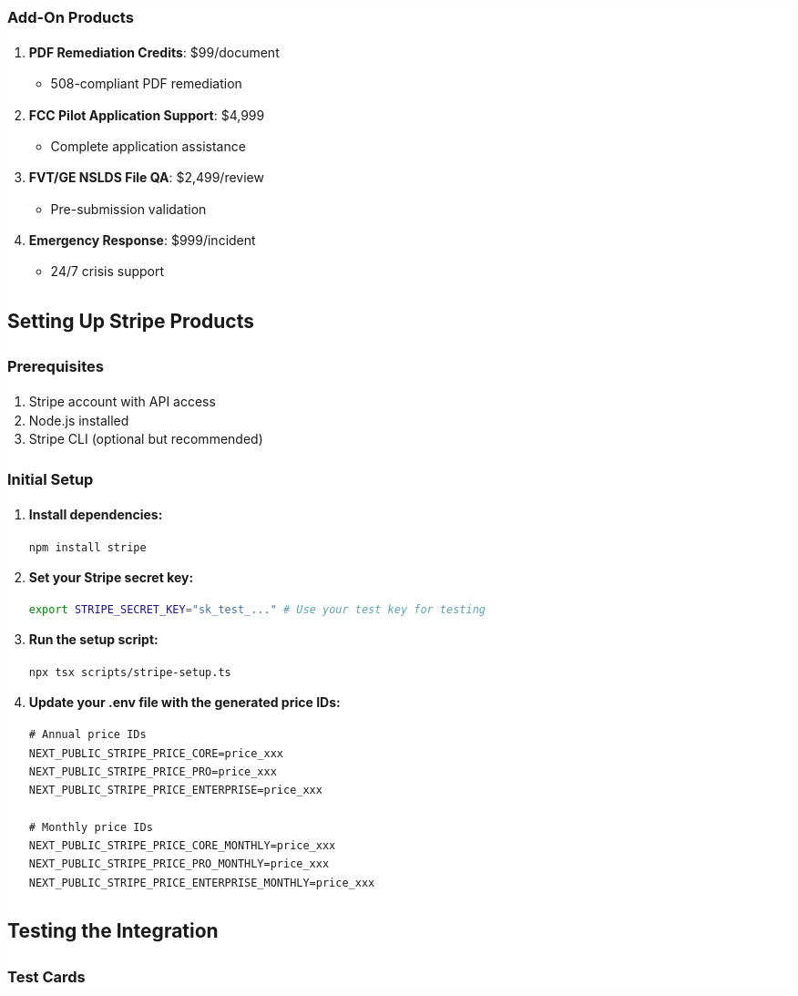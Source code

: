 ### Add-On Products

1. **PDF Remediation Credits**: $99/document
   - 508-compliant PDF remediation

2. **FCC Pilot Application Support**: $4,999
   - Complete application assistance

3. **FVT/GE NSLDS File QA**: $2,499/review
   - Pre-submission validation

4. **Emergency Response**: $999/incident
   - 24/7 crisis support

## Setting Up Stripe Products

### Prerequisites

1. Stripe account with API access
2. Node.js installed
3. Stripe CLI (optional but recommended)

### Initial Setup

1. **Install dependencies:**
   ```bash
   npm install stripe
   ```

2. **Set your Stripe secret key:**
   ```bash
   export STRIPE_SECRET_KEY="sk_test_..." # Use your test key for testing
   ```

3. **Run the setup script:**
   ```bash
   npx tsx scripts/stripe-setup.ts
   ```

4. **Update your .env file with the generated price IDs:**
   ```env
   # Annual price IDs
   NEXT_PUBLIC_STRIPE_PRICE_CORE=price_xxx
   NEXT_PUBLIC_STRIPE_PRICE_PRO=price_xxx
   NEXT_PUBLIC_STRIPE_PRICE_ENTERPRISE=price_xxx

   # Monthly price IDs
   NEXT_PUBLIC_STRIPE_PRICE_CORE_MONTHLY=price_xxx
   NEXT_PUBLIC_STRIPE_PRICE_PRO_MONTHLY=price_xxx
   NEXT_PUBLIC_STRIPE_PRICE_ENTERPRISE_MONTHLY=price_xxx
   ```

## Testing the Integration

### Test Cards
